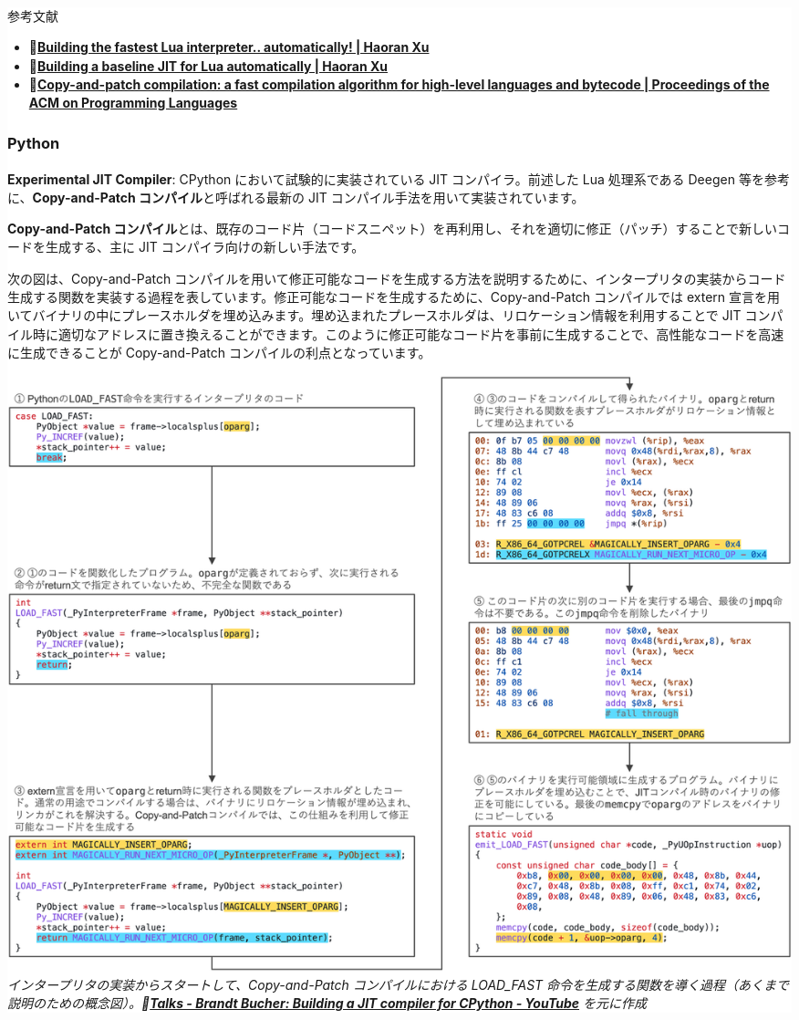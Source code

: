 参考文献

- 🔗[**Building the fastest Lua interpreter.. automatically\! | Haoran Xu**](https://sillycross.github.io/2022/11/22/2022-11-22/)
- 🔗[**Building a baseline JIT for Lua automatically | Haoran Xu**](https://sillycross.github.io/2023/05/12/2023-05-12/)
- 🔗[**Copy-and-patch compilation: a fast compilation algorithm for high-level languages and bytecode | Proceedings of the ACM on Programming Languages**](https://dl.acm.org/doi/10.1145/3485513)

### **Python**

**Experimental JIT Compiler**: CPython において試験的に実装されている JIT コンパイラ。前述した Lua 処理系である Deegen 等を参考に、**Copy-and-Patch コンパイル**と呼ばれる最新の JIT コンパイル手法を用いて実装されています。

**Copy-and-Patch コンパイル**とは、既存のコード片（コードスニペット）を再利用し、それを適切に修正（パッチ）することで新しいコードを生成する、主に JIT コンパイラ向けの新しい手法です。

次の図は、Copy-and-Patch コンパイルを用いて修正可能なコードを生成する方法を説明するために、インタープリタの実装からコード生成する関数を実装する過程を表しています。修正可能なコードを生成するために、Copy-and-Patch コンパイルでは extern 宣言を用いてバイナリの中にプレースホルダを埋め込みます。埋め込まれたプレースホルダは、リロケーション情報を利用することで JIT コンパイル時に適切なアドレスに置き換えることができます。このように修正可能なコード片を事前に生成することで、高性能なコードを高速に生成できることが Copy-and-Patch コンパイルの利点となっています。

![](/images/240726-accelerating-javascript-engine/10-copy-and-patch-compile.png)
_インタープリタの実装からスタートして、Copy-and-Patch コンパイルにおける LOAD_FAST 命令を生成する関数を導く過程（あくまで説明のための概念図）。🔗[**Talks \- Brandt Bucher: Building a JIT compiler for CPython \- YouTube**](https://www.youtube.com/watch?v=wr0fVU3Ajwc&ab_channel=PyConUS) を元に作成_
